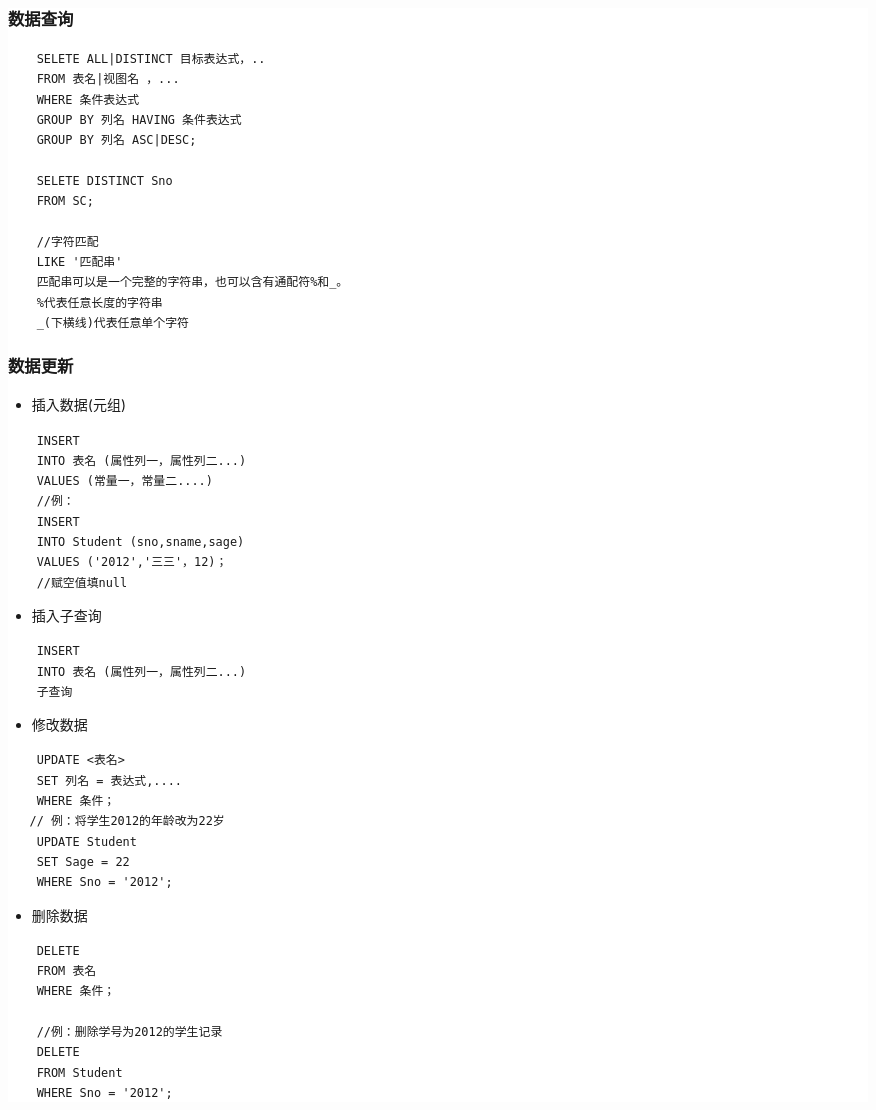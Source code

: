 ### 数据查询

```
    SELETE ALL|DISTINCT 目标表达式，..
    FROM 表名|视图名 ，...
    WHERE 条件表达式
    GROUP BY 列名 HAVING 条件表达式
    GROUP BY 列名 ASC|DESC;
    
    SELETE DISTINCT Sno
    FROM SC;
    
    //字符匹配
    LIKE '匹配串'
    匹配串可以是一个完整的字符串，也可以含有通配符%和_。
    %代表任意长度的字符串
    _(下横线)代表任意单个字符
```
### 数据更新

 - 插入数据(元组)
```
    INSERT
    INTO 表名 (属性列一，属性列二...)
    VALUES (常量一，常量二....)
    //例：
    INSERT 
    INTO Student (sno,sname,sage)
    VALUES ('2012','三三'，12)；
    //赋空值填null
```
 - 插入子查询
```
    INSERT
    INTO 表名 (属性列一，属性列二...)
    子查询
```

 - 修改数据
```
    UPDATE <表名>
    SET 列名 = 表达式,....
    WHERE 条件；
   // 例：将学生2012的年龄改为22岁
    UPDATE Student
    SET Sage = 22
    WHERE Sno = '2012';
```

 - 删除数据
```
    DELETE
    FROM 表名
    WHERE 条件；
    
    //例：删除学号为2012的学生记录
    DELETE
    FROM Student
    WHERE Sno = '2012';
```
